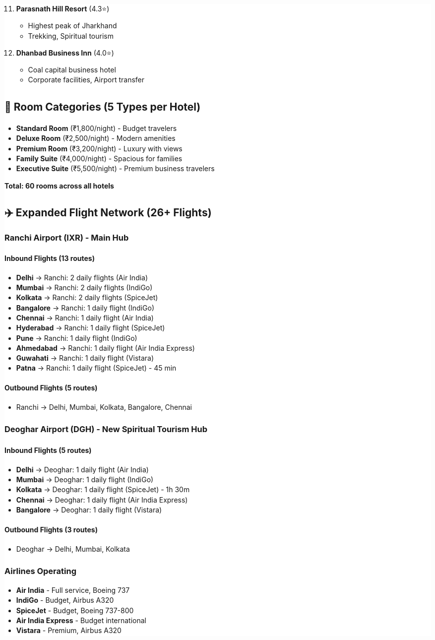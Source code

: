 11. **Parasnath Hill Resort** (4.3⭐)
    - Highest peak of Jharkhand
    - Trekking, Spiritual tourism

12. **Dhanbad Business Inn** (4.0⭐)
    - Coal capital business hotel
    - Corporate facilities, Airport transfer

## 🏨 Room Categories (5 Types per Hotel)
- **Standard Room** (₹1,800/night) - Budget travelers
- **Deluxe Room** (₹2,500/night) - Modern amenities
- **Premium Room** (₹3,200/night) - Luxury with views
- **Family Suite** (₹4,000/night) - Spacious for families
- **Executive Suite** (₹5,500/night) - Premium business travelers

**Total: 60 rooms across all hotels**

## ✈️ Expanded Flight Network (26+ Flights)

### **Ranchi Airport (IXR)** - Main Hub
#### **Inbound Flights** (13 routes)
- **Delhi** → Ranchi: 2 daily flights (Air India)
- **Mumbai** → Ranchi: 2 daily flights (IndiGo)
- **Kolkata** → Ranchi: 2 daily flights (SpiceJet)
- **Bangalore** → Ranchi: 1 daily flight (IndiGo)
- **Chennai** → Ranchi: 1 daily flight (Air India)
- **Hyderabad** → Ranchi: 1 daily flight (SpiceJet)
- **Pune** → Ranchi: 1 daily flight (IndiGo)
- **Ahmedabad** → Ranchi: 1 daily flight (Air India Express)
- **Guwahati** → Ranchi: 1 daily flight (Vistara)
- **Patna** → Ranchi: 1 daily flight (SpiceJet) - 45 min

#### **Outbound Flights** (5 routes)
- Ranchi → Delhi, Mumbai, Kolkata, Bangalore, Chennai

### **Deoghar Airport (DGH)** - New Spiritual Tourism Hub
#### **Inbound Flights** (5 routes)
- **Delhi** → Deoghar: 1 daily flight (Air India)
- **Mumbai** → Deoghar: 1 daily flight (IndiGo)
- **Kolkata** → Deoghar: 1 daily flight (SpiceJet) - 1h 30m
- **Chennai** → Deoghar: 1 daily flight (Air India Express)
- **Bangalore** → Deoghar: 1 daily flight (Vistara)

#### **Outbound Flights** (3 routes)
- Deoghar → Delhi, Mumbai, Kolkata

### **Airlines Operating**
- **Air India** - Full service, Boeing 737
- **IndiGo** - Budget, Airbus A320
- **SpiceJet** - Budget, Boeing 737-800
- **Air India Express** - Budget international
- **Vistara** - Premium, Airbus A320
